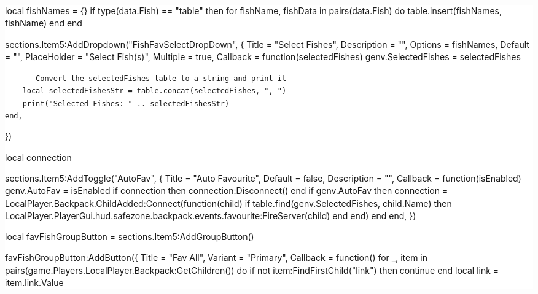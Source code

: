local fishNames = {}
if type(data.Fish) == "table" then
    for fishName, fishData in pairs(data.Fish) do
        table.insert(fishNames, fishName)
    end
end

sections.Item5:AddDropdown("FishFavSelectDropDown", {
    Title = "Select Fishes",
    Description = "",
    Options = fishNames,
    Default = "",
    PlaceHolder = "Select Fish(s)",
    Multiple = true,
    Callback = function(selectedFishes)
        genv.SelectedFishes = selectedFishes
        
        -- Convert the selectedFishes table to a string and print it
        local selectedFishesStr = table.concat(selectedFishes, ", ")
        print("Selected Fishes: " .. selectedFishesStr)
    end,
})



local connection

sections.Item5:AddToggle("AutoFav", {
    Title = "Auto Favourite",
    Default = false,
    Description = "",
    Callback = function(isEnabled)
        genv.AutoFav = isEnabled
        if connection then
            connection:Disconnect()
        end
        if genv.AutoFav then
            connection = LocalPlayer.Backpack.ChildAdded:Connect(function(child)
                if table.find(genv.SelectedFishes, child.Name) then
                    LocalPlayer.PlayerGui.hud.safezone.backpack.events.favourite:FireServer(child)
                end
            end)
        end
    end,
})

local favFishGroupButton = sections.Item5:AddGroupButton()

favFishGroupButton:AddButton({
    Title = "Fav All",
    Variant = "Primary",
    Callback = function()
        for _, item in pairs(game.Players.LocalPlayer.Backpack:GetChildren()) do
            if not item:FindFirstChild("link") then continue end
            local link = item.link.Value
        
